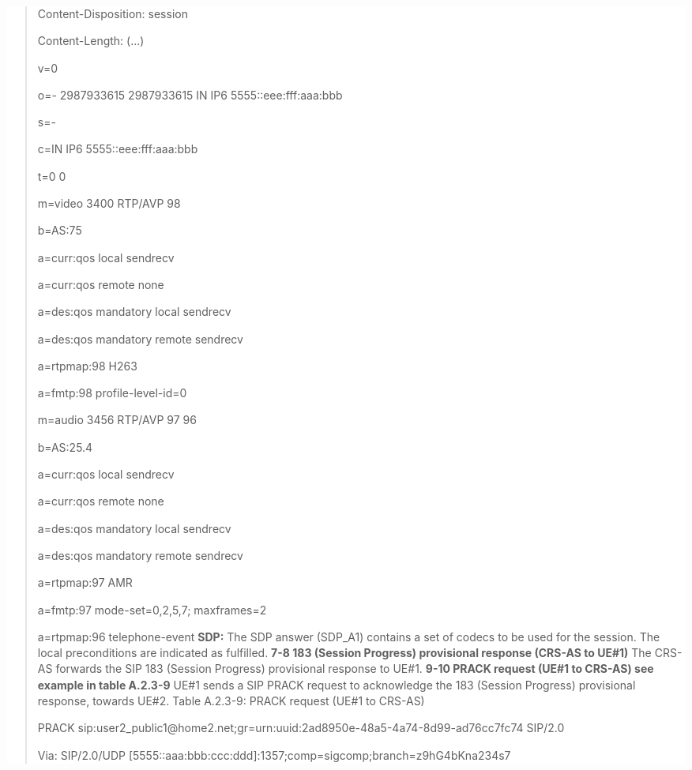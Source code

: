 > Content-Disposition: session
>
> Content-Length: (...)
>
> v=0
>
> o=- 2987933615 2987933615 IN IP6 5555::eee:fff:aaa:bbb
>
> s=-
>
> c=IN IP6 5555::eee:fff:aaa:bbb
>
> t=0 0
>
> m=video 3400 RTP/AVP 98
>
> b=AS:75
>
> a=curr:qos local sendrecv
>
> a=curr:qos remote none
>
> a=des:qos mandatory local sendrecv
>
> a=des:qos mandatory remote sendrecv
>
> a=rtpmap:98 H263
>
> a=fmtp:98 profile-level-id=0
>
> m=audio 3456 RTP/AVP 97 96
>
> b=AS:25.4
>
> a=curr:qos local sendrecv
>
> a=curr:qos remote none
>
> a=des:qos mandatory local sendrecv
>
> a=des:qos mandatory remote sendrecv
>
> a=rtpmap:97 AMR
>
> a=fmtp:97 mode-set=0,2,5,7; maxframes=2
>
> a=rtpmap:96 telephone-event
**SDP:** The SDP answer (SDP_A1) contains a set of codecs to be used for the
session. The local preconditions are indicated as fulfilled.
**7-8 183 (Session Progress) provisional response (CRS-AS to UE#1)**
The CRS-AS forwards the SIP 183 (Session Progress) provisional response to
UE#1.
**9-10 PRACK request (UE#1 to CRS-AS) see example in table A.2.3-9**
UE#1 sends a SIP PRACK request to acknowledge the 183 (Session Progress)
provisional response, towards UE#2.
> Table A.2.3-9: PRACK request (UE#1 to CRS-AS)
>
> PRACK
> sip:user2_public1\@home2.net;gr=urn:uuid:2ad8950e-48a5-4a74-8d99-ad76cc7fc74
> SIP/2.0
>
> Via: SIP/2.0/UDP
> [5555::aaa:bbb:ccc:ddd]:1357;comp=sigcomp;branch=z9hG4bKna234s7
>